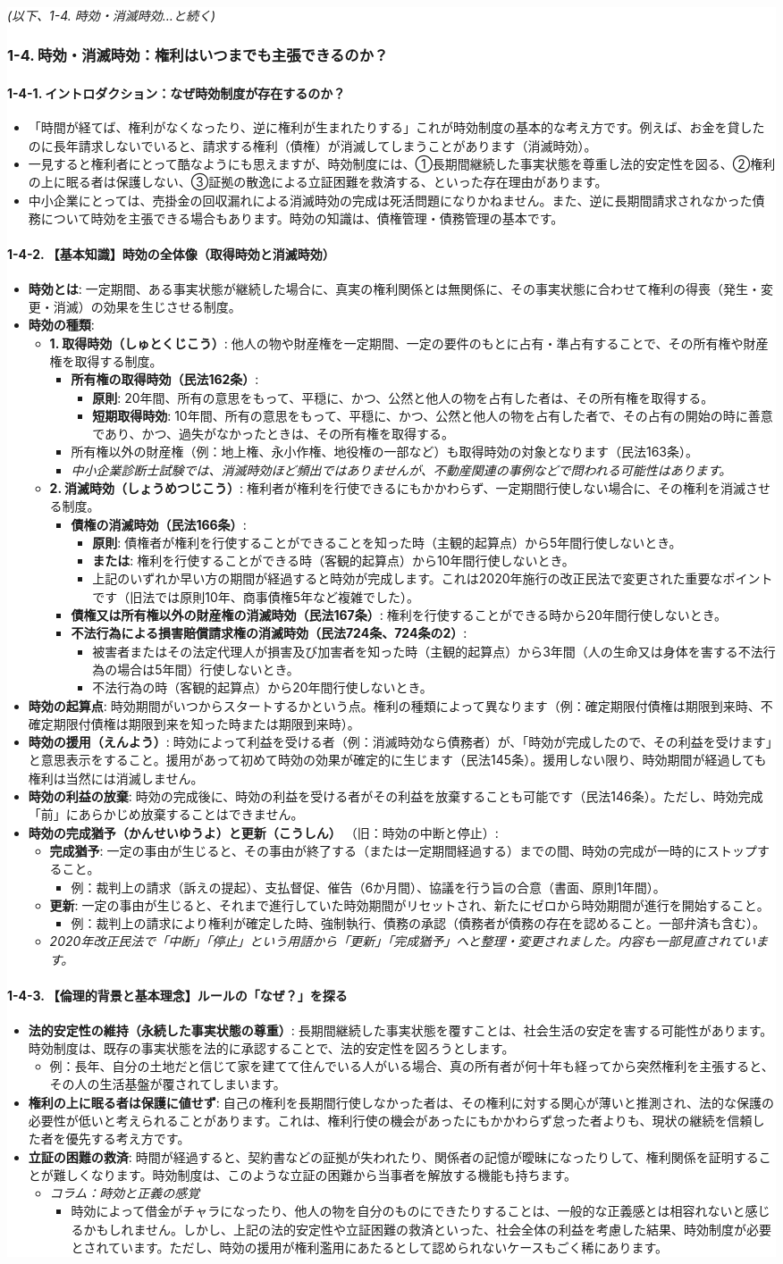 *(以下、1-4. 時効・消滅時効…と続く)*

### 1-4. 時効・消滅時効：権利はいつまでも主張できるのか？

#### 1-4-1. イントロダクション：なぜ時効制度が存在するのか？
   - 「時間が経てば、権利がなくなったり、逆に権利が生まれたりする」これが時効制度の基本的な考え方です。例えば、お金を貸したのに長年請求しないでいると、請求する権利（債権）が消滅してしまうことがあります（消滅時効）。
   - 一見すると権利者にとって酷なようにも思えますが、時効制度には、①長期間継続した事実状態を尊重し法的安定性を図る、②権利の上に眠る者は保護しない、③証拠の散逸による立証困難を救済する、といった存在理由があります。
   - 中小企業にとっては、売掛金の回収漏れによる消滅時効の完成は死活問題になりかねません。また、逆に長期間請求されなかった債務について時効を主張できる場合もあります。時効の知識は、債権管理・債務管理の基本です。

#### 1-4-2. 【基本知識】時効の全体像（取得時効と消滅時効）
   - **時効とは**: 一定期間、ある事実状態が継続した場合に、真実の権利関係とは無関係に、その事実状態に合わせて権利の得喪（発生・変更・消滅）の効果を生じさせる制度。
   - **時効の種類**:
     - **1. 取得時効（しゅとくじこう）**: 他人の物や財産権を一定期間、一定の要件のもとに占有・準占有することで、その所有権や財産権を取得する制度。
       - **所有権の取得時効（民法162条）**:
         - **原則**: 20年間、所有の意思をもって、平穏に、かつ、公然と他人の物を占有した者は、その所有権を取得する。
         - **短期取得時効**: 10年間、所有の意思をもって、平穏に、かつ、公然と他人の物を占有した者で、その占有の開始の時に善意であり、かつ、過失がなかったときは、その所有権を取得する。
       - 所有権以外の財産権（例：地上権、永小作権、地役権の一部など）も取得時効の対象となります（民法163条）。
       - *中小企業診断士試験では、消滅時効ほど頻出ではありませんが、不動産関連の事例などで問われる可能性はあります。*
     - **2. 消滅時効（しょうめつじこう）**: 権利者が権利を行使できるにもかかわらず、一定期間行使しない場合に、その権利を消滅させる制度。
       - **債権の消滅時効（民法166条）**:
         - **原則**: 債権者が権利を行使することができることを知った時（主観的起算点）から5年間行使しないとき。
         - **または**: 権利を行使することができる時（客観的起算点）から10年間行使しないとき。
         - 上記のいずれか早い方の期間が経過すると時効が完成します。これは2020年施行の改正民法で変更された重要なポイントです（旧法では原則10年、商事債権5年など複雑でした）。
       - **債権又は所有権以外の財産権の消滅時効（民法167条）**: 権利を行使することができる時から20年間行使しないとき。
       - **不法行為による損害賠償請求権の消滅時効（民法724条、724条の2）**:
         - 被害者またはその法定代理人が損害及び加害者を知った時（主観的起算点）から3年間（人の生命又は身体を害する不法行為の場合は5年間）行使しないとき。
         - 不法行為の時（客観的起算点）から20年間行使しないとき。
   - **時効の起算点**: 時効期間がいつからスタートするかという点。権利の種類によって異なります（例：確定期限付債権は期限到来時、不確定期限付債権は期限到来を知った時または期限到来時）。
   - **時効の援用（えんよう）**: 時効によって利益を受ける者（例：消滅時効なら債務者）が、「時効が完成したので、その利益を受けます」と意思表示をすること。援用があって初めて時効の効果が確定的に生じます（民法145条）。援用しない限り、時効期間が経過しても権利は当然には消滅しません。
   - **時効の利益の放棄**: 時効の完成後に、時効の利益を受ける者がその利益を放棄することも可能です（民法146条）。ただし、時効完成「前」にあらかじめ放棄することはできません。
   - **時効の完成猶予（かんせいゆうよ）と更新（こうしん）** （旧：時効の中断と停止）:
     - **完成猶予**: 一定の事由が生じると、その事由が終了する（または一定期間経過する）までの間、時効の完成が一時的にストップすること。
       - 例：裁判上の請求（訴えの提起）、支払督促、催告（6か月間）、協議を行う旨の合意（書面、原則1年間）。
     - **更新**: 一定の事由が生じると、それまで進行していた時効期間がリセットされ、新たにゼロから時効期間が進行を開始すること。
       - 例：裁判上の請求により権利が確定した時、強制執行、債務の承認（債務者が債務の存在を認めること。一部弁済も含む）。
     - *2020年改正民法で「中断」「停止」という用語から「更新」「完成猶予」へと整理・変更されました。内容も一部見直されています。*

#### 1-4-3. 【倫理的背景と基本理念】ルールの「なぜ？」を探る
   - **法的安定性の維持（永続した事実状態の尊重）**: 長期間継続した事実状態を覆すことは、社会生活の安定を害する可能性があります。時効制度は、既存の事実状態を法的に承認することで、法的安定性を図ろうとします。
     - 例：長年、自分の土地だと信じて家を建てて住んでいる人がいる場合、真の所有者が何十年も経ってから突然権利を主張すると、その人の生活基盤が覆されてしまいます。
   - **権利の上に眠る者は保護に値せず**: 自己の権利を長期間行使しなかった者は、その権利に対する関心が薄いと推測され、法的な保護の必要性が低いと考えられることがあります。これは、権利行使の機会があったにもかかわらず怠った者よりも、現状の継続を信頼した者を優先する考え方です。
   - **立証の困難の救済**: 時間が経過すると、契約書などの証拠が失われたり、関係者の記憶が曖昧になったりして、権利関係を証明することが難しくなります。時効制度は、このような立証の困難から当事者を解放する機能も持ちます。
     - *コラム：時効と正義の感覚*
       - 時効によって借金がチャラになったり、他人の物を自分のものにできたりすることは、一般的な正義感とは相容れないと感じるかもしれません。しかし、上記の法的安定性や立証困難の救済といった、社会全体の利益を考慮した結果、時効制度が必要とされています。ただし、時効の援用が権利濫用にあたるとして認められないケースもごく稀にあります。

